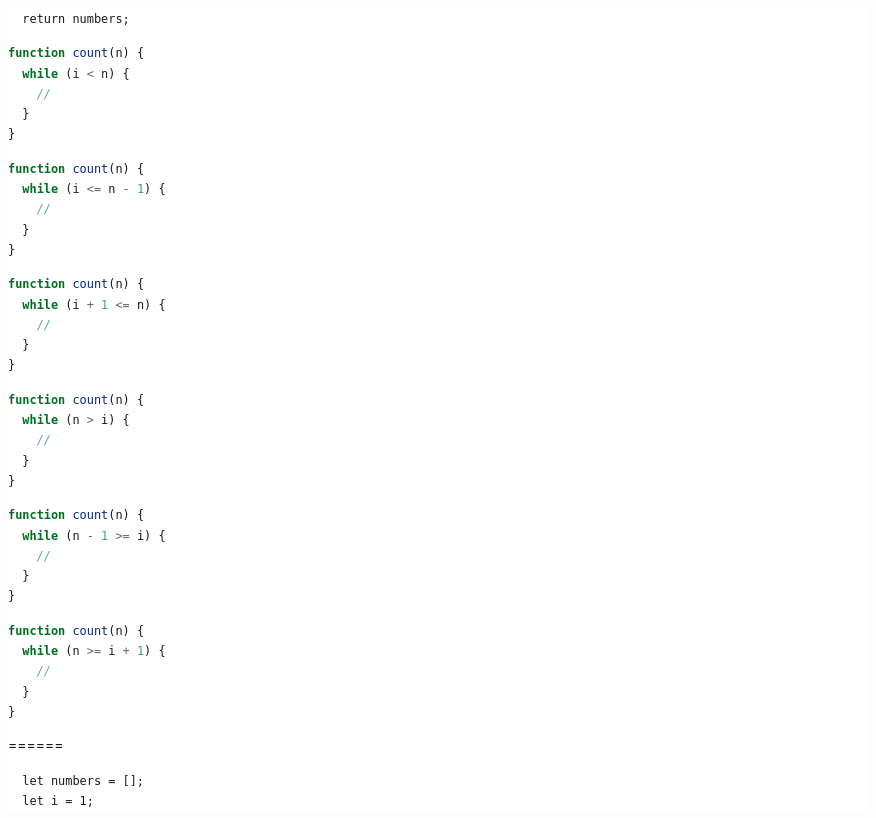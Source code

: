 ```final
  return numbers;
```

```js
function count(n) {
  while (i < n) {
    //
  }
}
```

```js
function count(n) {
  while (i <= n - 1) {
    //
  }
}
```

```js
function count(n) {
  while (i + 1 <= n) {
    //
  }
}
```

```js
function count(n) {
  while (n > i) {
    //
  }
}
```

```js
function count(n) {
  while (n - 1 >= i) {
    //
  }
}
```

```js
function count(n) {
  while (n >= i + 1) {
    //
  }
}
```

======

```initial
  let numbers = [];
  let i = 1;
```
